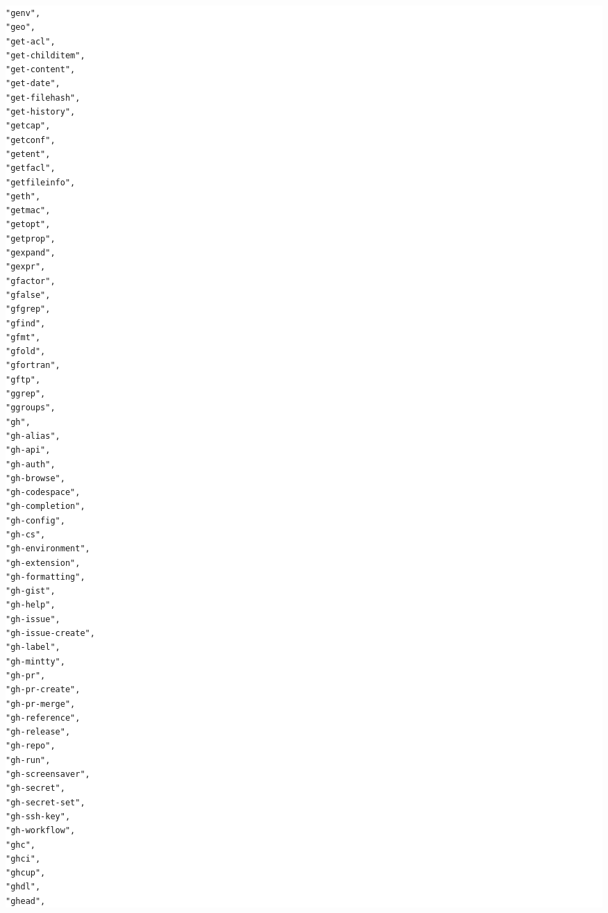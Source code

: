     "genv",
    "geo",
    "get-acl",
    "get-childitem",
    "get-content",
    "get-date",
    "get-filehash",
    "get-history",
    "getcap",
    "getconf",
    "getent",
    "getfacl",
    "getfileinfo",
    "geth",
    "getmac",
    "getopt",
    "getprop",
    "gexpand",
    "gexpr",
    "gfactor",
    "gfalse",
    "gfgrep",
    "gfind",
    "gfmt",
    "gfold",
    "gfortran",
    "gftp",
    "ggrep",
    "ggroups",
    "gh",
    "gh-alias",
    "gh-api",
    "gh-auth",
    "gh-browse",
    "gh-codespace",
    "gh-completion",
    "gh-config",
    "gh-cs",
    "gh-environment",
    "gh-extension",
    "gh-formatting",
    "gh-gist",
    "gh-help",
    "gh-issue",
    "gh-issue-create",
    "gh-label",
    "gh-mintty",
    "gh-pr",
    "gh-pr-create",
    "gh-pr-merge",
    "gh-reference",
    "gh-release",
    "gh-repo",
    "gh-run",
    "gh-screensaver",
    "gh-secret",
    "gh-secret-set",
    "gh-ssh-key",
    "gh-workflow",
    "ghc",
    "ghci",
    "ghcup",
    "ghdl",
    "ghead",